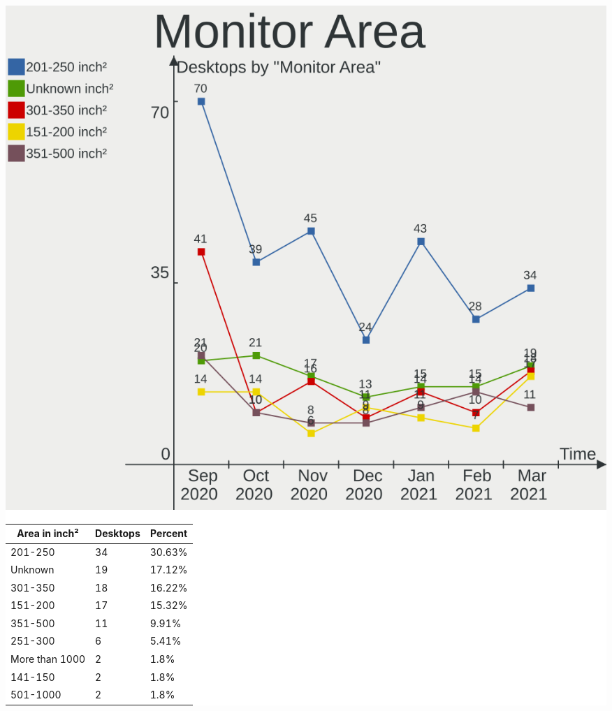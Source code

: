 ![Monitor Area](./images/line_chart/mon_area.svg)

| Area in inch² | Desktops | Percent |
|----------------|----------|---------|
| 201-250        | 34       | 30.63%  |
| Unknown        | 19       | 17.12%  |
| 301-350        | 18       | 16.22%  |
| 151-200        | 17       | 15.32%  |
| 351-500        | 11       | 9.91%   |
| 251-300        | 6        | 5.41%   |
| More than 1000 | 2        | 1.8%    |
| 141-150        | 2        | 1.8%    |
| 501-1000       | 2        | 1.8%    |
